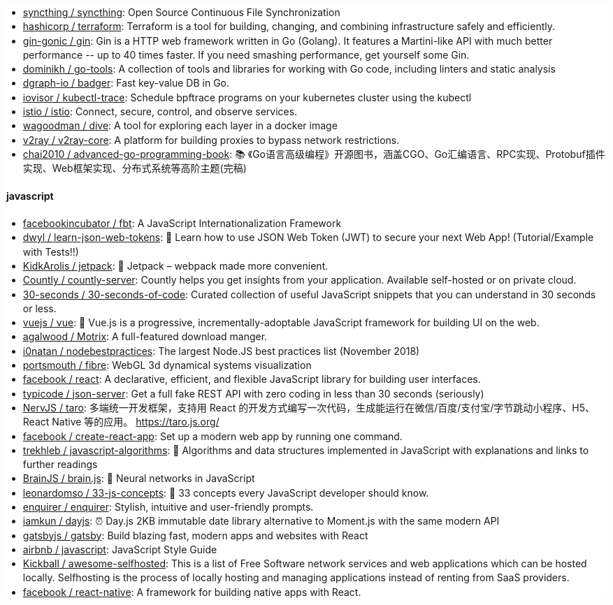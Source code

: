 * [syncthing / syncthing](https://github.com/syncthing/syncthing): Open Source Continuous File Synchronization
* [hashicorp / terraform](https://github.com/hashicorp/terraform): Terraform is a tool for building, changing, and combining infrastructure safely and efficiently.
* [gin-gonic / gin](https://github.com/gin-gonic/gin): Gin is a HTTP web framework written in Go (Golang). It features a Martini-like API with much better performance -- up to 40 times faster. If you need smashing performance, get yourself some Gin.
* [dominikh / go-tools](https://github.com/dominikh/go-tools): A collection of tools and libraries for working with Go code, including linters and static analysis
* [dgraph-io / badger](https://github.com/dgraph-io/badger): Fast key-value DB in Go.
* [iovisor / kubectl-trace](https://github.com/iovisor/kubectl-trace): Schedule bpftrace programs on your kubernetes cluster using the kubectl
* [istio / istio](https://github.com/istio/istio): Connect, secure, control, and observe services.
* [wagoodman / dive](https://github.com/wagoodman/dive): A tool for exploring each layer in a docker image
* [v2ray / v2ray-core](https://github.com/v2ray/v2ray-core): A platform for building proxies to bypass network restrictions.
* [chai2010 / advanced-go-programming-book](https://github.com/chai2010/advanced-go-programming-book): 📚 《Go语言高级编程》开源图书，涵盖CGO、Go汇编语言、RPC实现、Protobuf插件实现、Web框架实现、分布式系统等高阶主题(完稿)

#### javascript
* [facebookincubator / fbt](https://github.com/facebookincubator/fbt): A JavaScript Internationalization Framework
* [dwyl / learn-json-web-tokens](https://github.com/dwyl/learn-json-web-tokens): 🔐 Learn how to use JSON Web Token (JWT) to secure your next Web App! (Tutorial/Example with Tests!!)
* [KidkArolis / jetpack](https://github.com/KidkArolis/jetpack): 🚀 Jetpack – webpack made more convenient.
* [Countly / countly-server](https://github.com/Countly/countly-server): Countly helps you get insights from your application. Available self-hosted or on private cloud.
* [30-seconds / 30-seconds-of-code](https://github.com/30-seconds/30-seconds-of-code): Curated collection of useful JavaScript snippets that you can understand in 30 seconds or less.
* [vuejs / vue](https://github.com/vuejs/vue): 🖖 Vue.js is a progressive, incrementally-adoptable JavaScript framework for building UI on the web.
* [agalwood / Motrix](https://github.com/agalwood/Motrix): A full-featured download manger.
* [i0natan / nodebestpractices](https://github.com/i0natan/nodebestpractices): The largest Node.JS best practices list (November 2018)
* [portsmouth / fibre](https://github.com/portsmouth/fibre): WebGL 3d dynamical systems visualization
* [facebook / react](https://github.com/facebook/react): A declarative, efficient, and flexible JavaScript library for building user interfaces.
* [typicode / json-server](https://github.com/typicode/json-server): Get a full fake REST API with zero coding in less than 30 seconds (seriously)
* [NervJS / taro](https://github.com/NervJS/taro): 多端统一开发框架，支持用 React 的开发方式编写一次代码，生成能运行在微信/百度/支付宝/字节跳动小程序、H5、React Native 等的应用。 https://taro.js.org/
* [facebook / create-react-app](https://github.com/facebook/create-react-app): Set up a modern web app by running one command.
* [trekhleb / javascript-algorithms](https://github.com/trekhleb/javascript-algorithms): 📝 Algorithms and data structures implemented in JavaScript with explanations and links to further readings
* [BrainJS / brain.js](https://github.com/BrainJS/brain.js): 🤖 Neural networks in JavaScript
* [leonardomso / 33-js-concepts](https://github.com/leonardomso/33-js-concepts): 📜 33 concepts every JavaScript developer should know.
* [enquirer / enquirer](https://github.com/enquirer/enquirer): Stylish, intuitive and user-friendly prompts.
* [iamkun / dayjs](https://github.com/iamkun/dayjs): ⏰ Day.js 2KB immutable date library alternative to Moment.js with the same modern API
* [gatsbyjs / gatsby](https://github.com/gatsbyjs/gatsby): Build blazing fast, modern apps and websites with React
* [airbnb / javascript](https://github.com/airbnb/javascript): JavaScript Style Guide
* [Kickball / awesome-selfhosted](https://github.com/Kickball/awesome-selfhosted): This is a list of Free Software network services and web applications which can be hosted locally. Selfhosting is the process of locally hosting and managing applications instead of renting from SaaS providers.
* [facebook / react-native](https://github.com/facebook/react-native): A framework for building native apps with React.